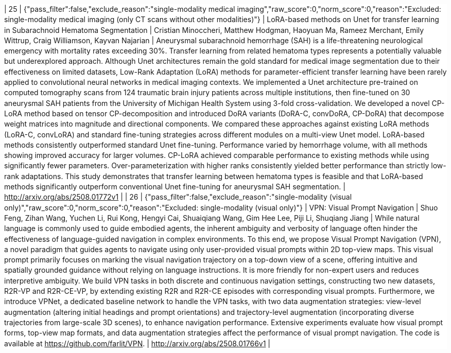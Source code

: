 |    25 | {"pass_filter":false,"exclude_reason":"single-modality medical imaging","raw_score":0,"norm_score":0,"reason":"Excluded: single-modality medical imaging (only CT scans without other modalities)"} | LoRA-based methods on Unet for transfer learning in Subarachnoid   Hematoma Segmentation | Cristian Minoccheri, Matthew Hodgman, Haoyuan Ma, Rameez Merchant, Emily Wittrup, Craig Williamson, Kayvan Najarian | Aneurysmal subarachnoid hemorrhage (SAH) is a life-threatening neurological emergency with mortality rates exceeding 30%. Transfer learning from related hematoma types represents a potentially valuable but underexplored approach. Although Unet architectures remain the gold standard for medical image segmentation due to their effectiveness on limited datasets, Low-Rank Adaptation (LoRA) methods for parameter-efficient transfer learning have been rarely applied to convolutional neural networks in medical imaging contexts. We implemented a Unet architecture pre-trained on computed tomography scans from 124 traumatic brain injury patients across multiple institutions, then fine-tuned on 30 aneurysmal SAH patients from the University of Michigan Health System using 3-fold cross-validation. We developed a novel CP-LoRA method based on tensor CP-decomposition and introduced DoRA variants (DoRA-C, convDoRA, CP-DoRA) that decompose weight matrices into magnitude and directional components. We compared these approaches against existing LoRA methods (LoRA-C, convLoRA) and standard fine-tuning strategies across different modules on a multi-view Unet model. LoRA-based methods consistently outperformed standard Unet fine-tuning. Performance varied by hemorrhage volume, with all methods showing improved accuracy for larger volumes. CP-LoRA achieved comparable performance to existing methods while using significantly fewer parameters. Over-parameterization with higher ranks consistently yielded better performance than strictly low-rank adaptations. This study demonstrates that transfer learning between hematoma types is feasible and that LoRA-based methods significantly outperform conventional Unet fine-tuning for aneurysmal SAH segmentation. | http://arxiv.org/abs/2508.01772v1 |
|    26 | {"pass_filter":false,"exclude_reason":"single-modality (visual only)","raw_score":0,"norm_score":0,"reason":"Excluded: single-modality (visual only)"} | VPN: Visual Prompt Navigation | Shuo Feng, Zihan Wang, Yuchen Li, Rui Kong, Hengyi Cai, Shuaiqiang Wang, Gim Hee Lee, Piji Li, Shuqiang Jiang | While natural language is commonly used to guide embodied agents, the inherent ambiguity and verbosity of language often hinder the effectiveness of language-guided navigation in complex environments. To this end, we propose Visual Prompt Navigation (VPN), a novel paradigm that guides agents to navigate using only user-provided visual prompts within 2D top-view maps. This visual prompt primarily focuses on marking the visual navigation trajectory on a top-down view of a scene, offering intuitive and spatially grounded guidance without relying on language instructions. It is more friendly for non-expert users and reduces interpretive ambiguity. We build VPN tasks in both discrete and continuous navigation settings, constructing two new datasets, R2R-VP and R2R-CE-VP, by extending existing R2R and R2R-CE episodes with corresponding visual prompts. Furthermore, we introduce VPNet, a dedicated baseline network to handle the VPN tasks, with two data augmentation strategies: view-level augmentation (altering initial headings and prompt orientations) and trajectory-level augmentation (incorporating diverse trajectories from large-scale 3D scenes), to enhance navigation performance. Extensive experiments evaluate how visual prompt forms, top-view map formats, and data augmentation strategies affect the performance of visual prompt navigation. The code is available at https://github.com/farlit/VPN. | http://arxiv.org/abs/2508.01766v1 |